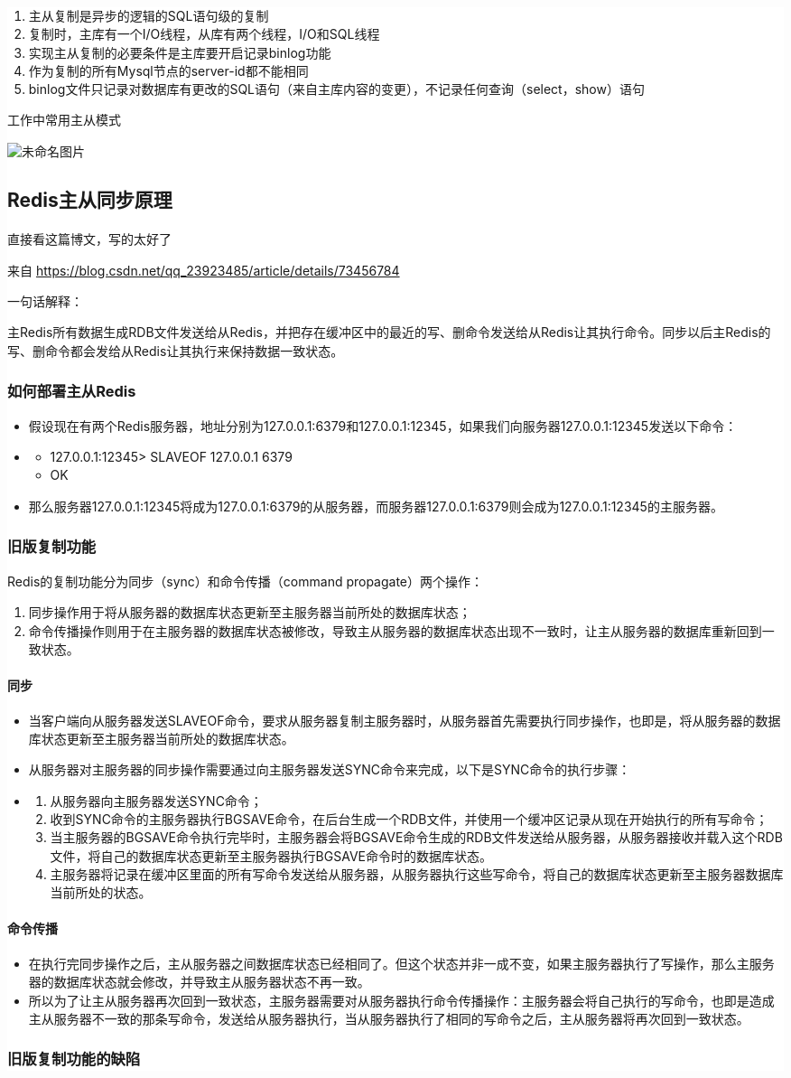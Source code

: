1. 主从复制是异步的逻辑的SQL语句级的复制
2. 复制时，主库有一个I/O线程，从库有两个线程，I/O和SQL线程
3. 实现主从复制的必要条件是主库要开启记录binlog功能
4. 作为复制的所有Mysql节点的server-id都不能相同
5. binlog文件只记录对数据库有更改的SQL语句（来自主库内容的变更），不记录任何查询（select，show）语句

工作中常用主从模式

![未命名图片](https://holon-image.oss-cn-beijing.aliyuncs.com/20220621155151f1mS72.png)

## Redis主从同步原理

直接看这篇博文，写的太好了

来自 <https://blog.csdn.net/qq_23923485/article/details/73456784> 

一句话解释：

主Redis所有数据生成RDB文件发送给从Redis，并把存在缓冲区中的最近的写、删命令发送给从Redis让其执行命令。同步以后主Redis的写、删命令都会发给从Redis让其执行来保持数据一致状态。

### 如何部署主从Redis

- 假设现在有两个Redis服务器，地址分别为127.0.0.1:6379和127.0.0.1:12345，如果我们向服务器127.0.0.1:12345发送以下命令：

- - 127.0.0.1:12345>      SLAVEOF 127.0.0.1 6379
  - OK

- 那么服务器127.0.0.1:12345将成为127.0.0.1:6379的从服务器，而服务器127.0.0.1:6379则会成为127.0.0.1:12345的主服务器。

### 旧版复制功能

Redis的复制功能分为同步（sync）和命令传播（command propagate）两个操作：

1. 同步操作用于将从服务器的数据库状态更新至主服务器当前所处的数据库状态；
2. 命令传播操作则用于在主服务器的数据库状态被修改，导致主从服务器的数据库状态出现不一致时，让主从服务器的数据库重新回到一致状态。

#### 同步

- 当客户端向从服务器发送SLAVEOF命令，要求从服务器复制主服务器时，从服务器首先需要执行同步操作，也即是，将从服务器的数据库状态更新至主服务器当前所处的数据库状态。

- 从服务器对主服务器的同步操作需要通过向主服务器发送SYNC命令来完成，以下是SYNC命令的执行步骤：

- 1. 从服务器向主服务器发送SYNC命令；
  2. 收到SYNC命令的主服务器执行BGSAVE命令，在后台生成一个RDB文件，并使用一个缓冲区记录从现在开始执行的所有写命令；
  3. 当主服务器的BGSAVE命令执行完毕时，主服务器会将BGSAVE命令生成的RDB文件发送给从服务器，从服务器接收并载入这个RDB文件，将自己的数据库状态更新至主服务器执行BGSAVE命令时的数据库状态。
  4. 主服务器将记录在缓冲区里面的所有写命令发送给从服务器，从服务器执行这些写命令，将自己的数据库状态更新至主服务器数据库当前所处的状态。

#### 命令传播

- 在执行完同步操作之后，主从服务器之间数据库状态已经相同了。但这个状态并非一成不变，如果主服务器执行了写操作，那么主服务器的数据库状态就会修改，并导致主从服务器状态不再一致。
- 所以为了让主从服务器再次回到一致状态，主服务器需要对从服务器执行命令传播操作：主服务器会将自己执行的写命令，也即是造成主从服务器不一致的那条写命令，发送给从服务器执行，当从服务器执行了相同的写命令之后，主从服务器将再次回到一致状态。

### 旧版复制功能的缺陷
